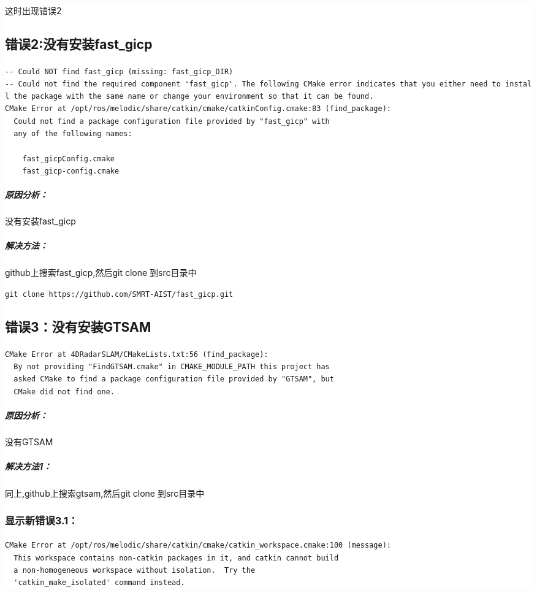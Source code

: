    这时出现错误2

## 错误2:没有安装fast_gicp

```
-- Could NOT find fast_gicp (missing: fast_gicp_DIR)
-- Could not find the required component 'fast_gicp'. The following CMake error indicates that you either need to install the package with the same name or change your environment so that it can be found.
CMake Error at /opt/ros/melodic/share/catkin/cmake/catkinConfig.cmake:83 (find_package):
  Could not find a package configuration file provided by "fast_gicp" with
  any of the following names:

    fast_gicpConfig.cmake
    fast_gicp-config.cmake

```

##### 原因分析：

没有安装fast_gicp

##### 解决方法：

github上搜索fast_gicp,然后git clone 到src目录中

```
git clone https://github.com/SMRT-AIST/fast_gicp.git
```

## 错误3：没有安装GTSAM

```
CMake Error at 4DRadarSLAM/CMakeLists.txt:56 (find_package):
  By not providing "FindGTSAM.cmake" in CMAKE_MODULE_PATH this project has
  asked CMake to find a package configuration file provided by "GTSAM", but
  CMake did not find one.
```

##### 原因分析：

没有GTSAM

##### 解决方法1：

同上,github上搜索gtsam,然后git clone 到src目录中

### 显示新错误3.1：

```
CMake Error at /opt/ros/melodic/share/catkin/cmake/catkin_workspace.cmake:100 (message):
  This workspace contains non-catkin packages in it, and catkin cannot build
  a non-homogeneous workspace without isolation.  Try the
  'catkin_make_isolated' command instead.
```
